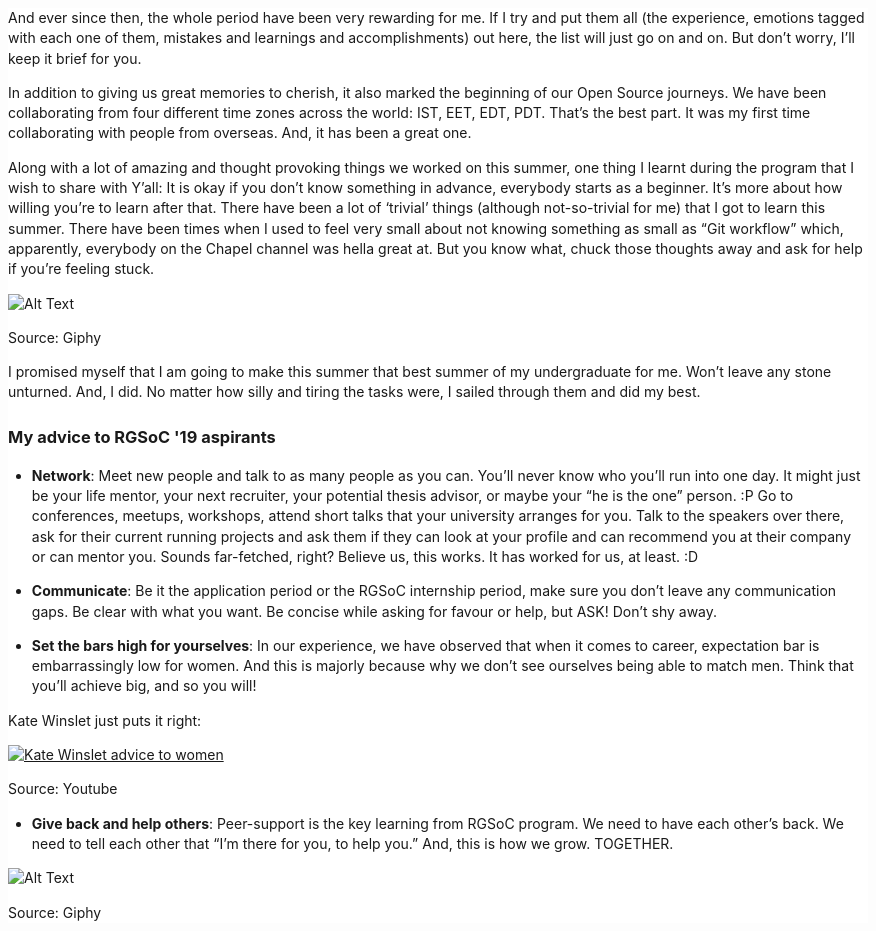 And ever since then, the whole period have been very rewarding for me. If I try and put them all (the experience, emotions tagged with each one of them, mistakes and learnings and accomplishments) out here, the list will just go on and on. But don’t worry, I’ll keep it brief for you.

In addition to giving us great memories to cherish, it also marked the beginning of our Open Source journeys. We have been collaborating from four different time zones across the world: IST, EET, EDT, PDT. That’s the best part. It was my first time collaborating with people from overseas. And, it has been a great one.

Along with a lot of amazing and thought provoking things we worked on this summer, one thing I learnt during the program that I wish to share with Y’all: It is okay if you don’t know something in advance, everybody starts as a beginner. It’s more about how willing you’re to learn after that. There have been a lot of ‘trivial’ things (although not-so-trivial for me) that I got to learn this summer. There have been times when I used to feel very small about not knowing something as small as “Git workflow” which, apparently, everybody on the Chapel channel was hella great at. But you know what, chuck those thoughts away and ask for help if you’re feeling stuck.

![Alt Text](https://github.com/avneet14027/images/blob/master/2018-09-17-giphy2.gif)
<div class="image-credits">Source: Giphy</div>

I promised myself that I am going to make this summer that best summer of my undergraduate for me. Won’t leave any stone unturned. And, I did. No matter how silly and tiring the tasks were, I sailed through them and did my best.

### My advice to RGSoC '19 aspirants

- **Network**: Meet new people and talk to as many people as you can. You’ll never know
who you’ll run into one day. It might just be your life mentor, your next recruiter, your
potential thesis advisor, or maybe your “he is the one” person. :P
Go to conferences, meetups, workshops, attend short talks that your university arranges
for you. Talk to the speakers over there, ask for their current running projects and ask
them if they can look at your profile and can recommend you at their company or can
mentor you. Sounds far-fetched, right? Believe us, this works. It has worked for us, at
least. :D

- **Communicate**: Be it the application period or the RGSoC internship period, make sure
you don’t leave any communication gaps. Be clear with what you want. Be concise while
asking for favour or help, but ASK! Don’t shy away.

- **Set the bars high for yourselves**: In our experience, we have observed that when it
comes to career, expectation bar is embarrassingly low for women. And this is majorly
because why we don’t see ourselves being able to match men. Think that you’ll achieve
big, and so you will!

Kate Winslet just puts it right:

[![Kate Winslet advice to women](http://img.youtube.com/vi/DeRcIf4sZiM/0.jpg)](http://www.youtube.com/watch?v=DeRcIf4sZiM "Kate Winslet advice to women")
<div class="image-credits">Source: Youtube</div>

- **Give back and help others**: Peer-support is the key learning from RGSoC program. We
need to have each other’s back. We need to tell each other that “I’m there for you, to
help you.” And, this is how we grow. TOGETHER.

![Alt Text](https://github.com/avneet14027/images/blob/master/helping-others.gif)
<div class="image-credits">Source: Giphy</div>
